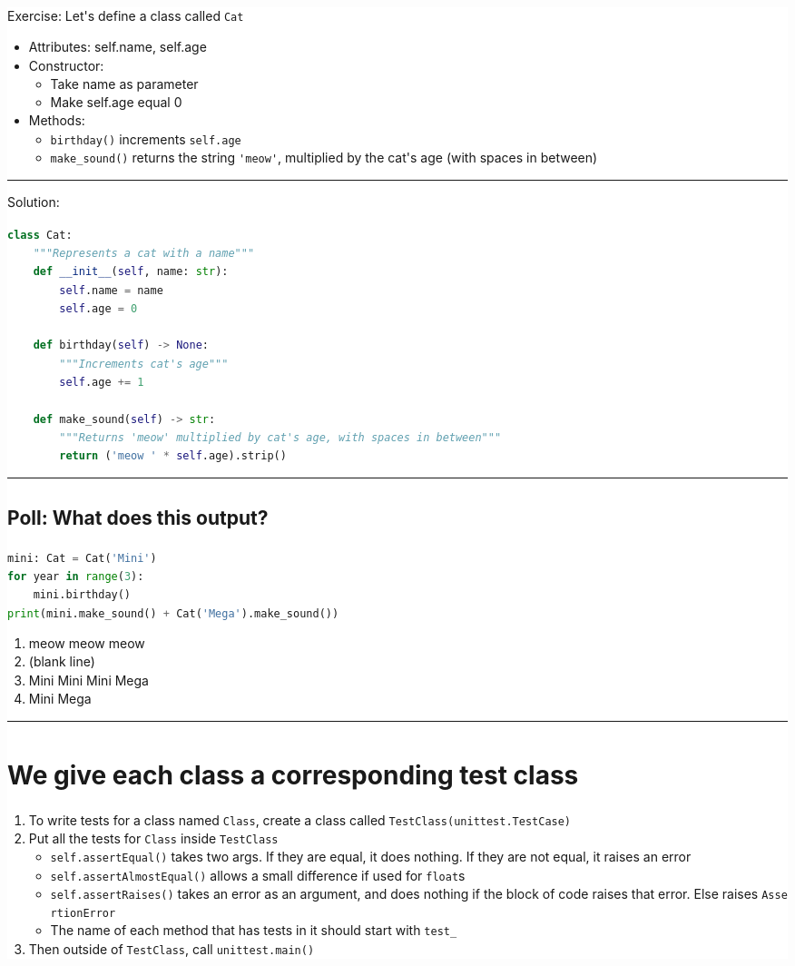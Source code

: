 
Exercise: Let's define a class called `Cat`

- Attributes: self.name, self.age
- Constructor:
  - Take name as parameter
  - Make self.age equal 0
- Methods:
  - `birthday()` increments `self.age`
  - `make_sound()` returns the string `'meow'`, multiplied by the cat's age (with spaces in between)

---

Solution:

```python
class Cat:
    """Represents a cat with a name"""
    def __init__(self, name: str):
        self.name = name
        self.age = 0
    
    def birthday(self) -> None:
        """Increments cat's age"""
        self.age += 1
    
    def make_sound(self) -> str:
        """Returns 'meow' multiplied by cat's age, with spaces in between"""
        return ('meow ' * self.age).strip()
```

---

## Poll: What does this output?

```python
mini: Cat = Cat('Mini')
for year in range(3):
    mini.birthday()
print(mini.make_sound() + Cat('Mega').make_sound())
```

1. meow meow meow
2. (blank line)
3. Mini Mini Mini Mega
4. Mini Mega

---

# We give each class a corresponding test class



1. To write tests for a class named `Class`, create a class called `TestClass(unittest.TestCase)`
2. Put all the tests for `Class` inside `TestClass`
    <!-- - `unittest.TestCase` contains a bunch of helpful methods that we inherit -->
    - `self.assertEqual()` takes two args. If they are equal, it does nothing. If they are not equal, it raises an error
    - `self.assertAlmostEqual()` allows a small difference if used for `float`s
    - `self.assertRaises()` takes an error as an argument, and does nothing if the block of code raises that error. Else raises `AssertionError`
    - The name of each method that has tests in it should start with `test_`
3. Then outside of `TestClass`, call `unittest.main()`
  
